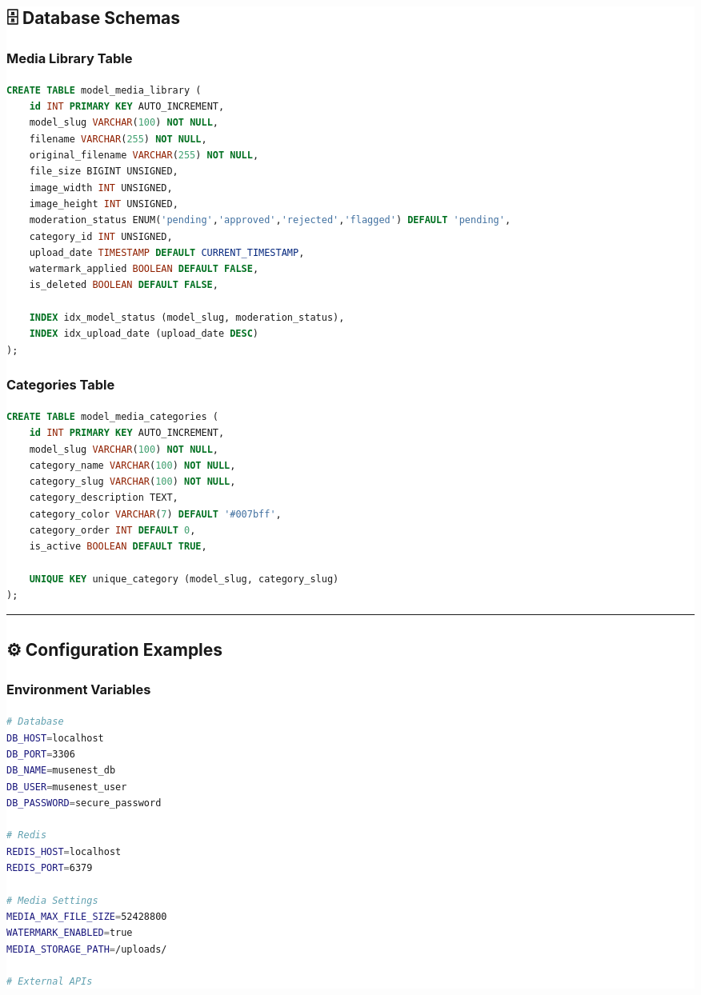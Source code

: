 
## 🗄️ **Database Schemas**

### **Media Library Table**
```sql
CREATE TABLE model_media_library (
    id INT PRIMARY KEY AUTO_INCREMENT,
    model_slug VARCHAR(100) NOT NULL,
    filename VARCHAR(255) NOT NULL,
    original_filename VARCHAR(255) NOT NULL,
    file_size BIGINT UNSIGNED,
    image_width INT UNSIGNED,
    image_height INT UNSIGNED,
    moderation_status ENUM('pending','approved','rejected','flagged') DEFAULT 'pending',
    category_id INT UNSIGNED,
    upload_date TIMESTAMP DEFAULT CURRENT_TIMESTAMP,
    watermark_applied BOOLEAN DEFAULT FALSE,
    is_deleted BOOLEAN DEFAULT FALSE,
    
    INDEX idx_model_status (model_slug, moderation_status),
    INDEX idx_upload_date (upload_date DESC)
);
```

### **Categories Table**
```sql
CREATE TABLE model_media_categories (
    id INT PRIMARY KEY AUTO_INCREMENT,
    model_slug VARCHAR(100) NOT NULL,
    category_name VARCHAR(100) NOT NULL,
    category_slug VARCHAR(100) NOT NULL,
    category_description TEXT,
    category_color VARCHAR(7) DEFAULT '#007bff',
    category_order INT DEFAULT 0,
    is_active BOOLEAN DEFAULT TRUE,
    
    UNIQUE KEY unique_category (model_slug, category_slug)
);
```

---

## ⚙️ **Configuration Examples**

### **Environment Variables**
```bash
# Database
DB_HOST=localhost
DB_PORT=3306
DB_NAME=musenest_db
DB_USER=musenest_user
DB_PASSWORD=secure_password

# Redis
REDIS_HOST=localhost
REDIS_PORT=6379

# Media Settings
MEDIA_MAX_FILE_SIZE=52428800
WATERMARK_ENABLED=true
MEDIA_STORAGE_PATH=/uploads/

# External APIs
```